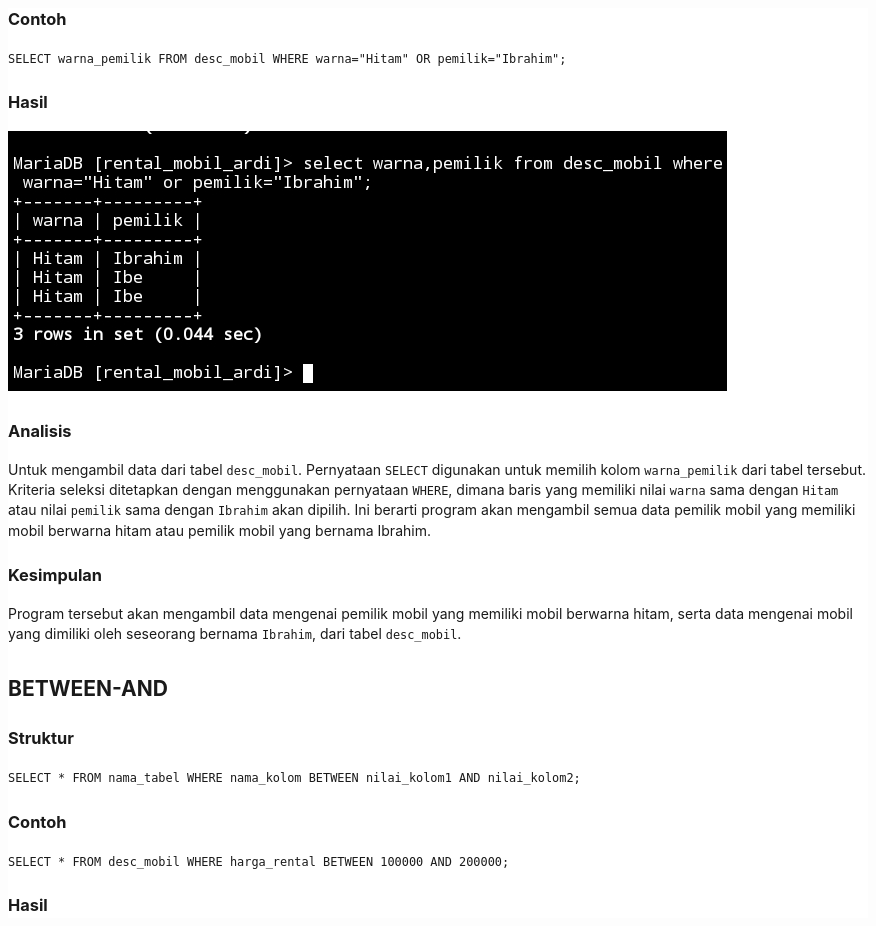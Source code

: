 ### Contoh

```mysql
SELECT warna_pemilik FROM desc_mobil WHERE warna="Hitam" OR pemilik="Ibrahim";
```

### Hasil

![OR](OR.jpg)

### Analisis 

Untuk mengambil data dari tabel `desc_mobil`. Pernyataan `SELECT` digunakan untuk memilih kolom `warna_pemilik` dari tabel tersebut. Kriteria seleksi ditetapkan dengan menggunakan pernyataan `WHERE`, dimana baris yang memiliki nilai `warna` sama dengan `Hitam` atau nilai `pemilik` sama dengan `Ibrahim` akan dipilih. Ini berarti program akan mengambil semua data pemilik mobil yang memiliki mobil berwarna hitam atau pemilik mobil yang bernama Ibrahim.

### Kesimpulan 

Program tersebut akan mengambil data mengenai pemilik mobil yang memiliki mobil berwarna hitam, serta data mengenai mobil yang dimiliki oleh seseorang bernama `Ibrahim`, dari tabel `desc_mobil`.

## BETWEEN-AND
### Struktur 

```mysql
SELECT * FROM nama_tabel WHERE nama_kolom BETWEEN nilai_kolom1 AND nilai_kolom2;
```

### Contoh

```mysql
SELECT * FROM desc_mobil WHERE harga_rental BETWEEN 100000 AND 200000;
```

### Hasil
